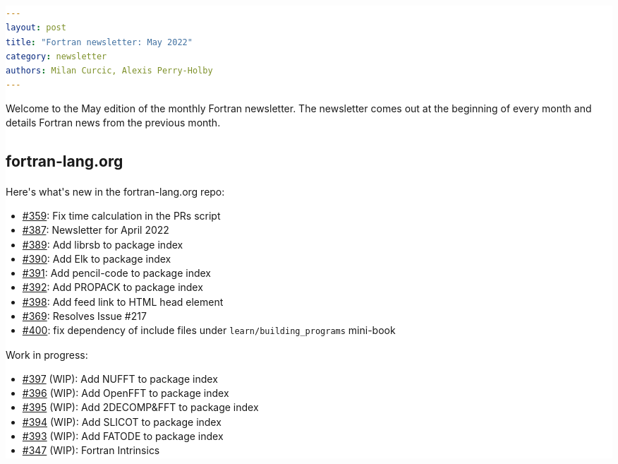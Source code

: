 ```yaml
---
layout: post
title: "Fortran newsletter: May 2022"
category: newsletter
authors: Milan Curcic, Alexis Perry-Holby
---
```


Welcome to the May edition of the monthly Fortran newsletter.
The newsletter comes out at the beginning of every month and details
Fortran news from the previous month.

<ul id="page-nav"></ul>

## fortran-lang.org

Here's what's new in the fortran-lang.org repo:

* [#359](https://github.com/fortran-lang/fortran-lang.org/pull/359):
  Fix time calculation in the PRs script
* [#387](https://github.com/fortran-lang/fortran-lang.org/pull/387):
  Newsletter for April 2022
* [#389](https://github.com/fortran-lang/fortran-lang.org/pull/389):
  Add librsb to package index
* [#390](https://github.com/fortran-lang/fortran-lang.org/pull/390):
  Add Elk to package index
* [#391](https://github.com/fortran-lang/fortran-lang.org/pull/391):
  Add pencil-code to package index
* [#392](https://github.com/fortran-lang/fortran-lang.org/pull/392):
  Add PROPACK to package index
* [#398](https://github.com/fortran-lang/fortran-lang.org/pull/398):
  Add feed link to HTML head element
* [#369](https://github.com/fortran-lang/fortran-lang.org/pull/369):
  Resolves Issue #217
* [#400](https://github.com/fortran-lang/fortran-lang.org/pull/400):
  fix dependency of include files under `learn/building_programs` mini-book

Work in progress:

* [#397](https://github.com/fortran-lang/fortran-lang.org/pull/397) (WIP):
  Add NUFFT to package index
* [#396](https://github.com/fortran-lang/fortran-lang.org/pull/396) (WIP):
  Add OpenFFT to package index
* [#395](https://github.com/fortran-lang/fortran-lang.org/pull/395) (WIP):
  Add 2DECOMP&FFT to package index
* [#394](https://github.com/fortran-lang/fortran-lang.org/pull/394) (WIP):
  Add SLICOT to package index
* [#393](https://github.com/fortran-lang/fortran-lang.org/pull/393) (WIP):
  Add FATODE to package index
* [#347](https://github.com/fortran-lang/fortran-lang.org/pull/347) (WIP):
  Fortran Intrinsics
